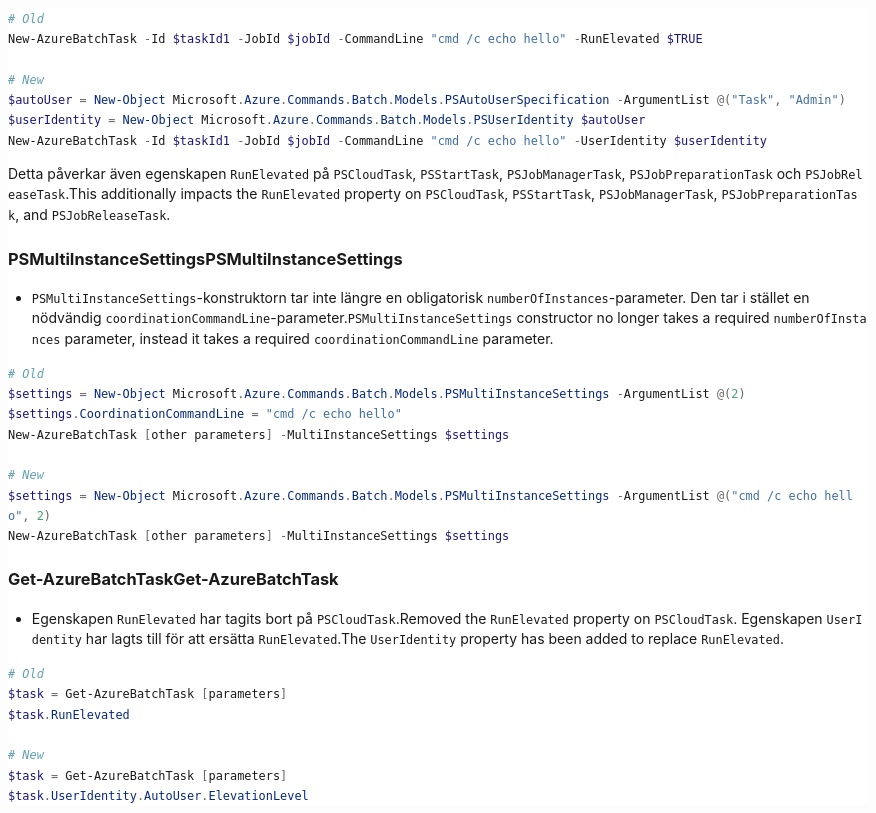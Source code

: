 ```powershell
# Old
New-AzureBatchTask -Id $taskId1 -JobId $jobId -CommandLine "cmd /c echo hello" -RunElevated $TRUE

# New
$autoUser = New-Object Microsoft.Azure.Commands.Batch.Models.PSAutoUserSpecification -ArgumentList @("Task", "Admin")
$userIdentity = New-Object Microsoft.Azure.Commands.Batch.Models.PSUserIdentity $autoUser
New-AzureBatchTask -Id $taskId1 -JobId $jobId -CommandLine "cmd /c echo hello" -UserIdentity $userIdentity
```

<span data-ttu-id="eba34-130">Detta påverkar även egenskapen `RunElevated` på `PSCloudTask`, `PSStartTask`, `PSJobManagerTask`, `PSJobPreparationTask` och `PSJobReleaseTask`.</span><span class="sxs-lookup"><span data-stu-id="eba34-130">This additionally impacts the `RunElevated` property on `PSCloudTask`, `PSStartTask`, `PSJobManagerTask`, `PSJobPreparationTask`, and `PSJobReleaseTask`.</span></span>

### <a name="psmultiinstancesettings"></a><span data-ttu-id="eba34-131">**PSMultiInstanceSettings**</span><span class="sxs-lookup"><span data-stu-id="eba34-131">**PSMultiInstanceSettings**</span></span>

- <span data-ttu-id="eba34-132">`PSMultiInstanceSettings`-konstruktorn tar inte längre en obligatorisk `numberOfInstances`-parameter. Den tar i stället en nödvändig `coordinationCommandLine`-parameter.</span><span class="sxs-lookup"><span data-stu-id="eba34-132">`PSMultiInstanceSettings` constructor no longer takes a required `numberOfInstances` parameter, instead it takes a required `coordinationCommandLine` parameter.</span></span>

```powershell
# Old
$settings = New-Object Microsoft.Azure.Commands.Batch.Models.PSMultiInstanceSettings -ArgumentList @(2)
$settings.CoordinationCommandLine = "cmd /c echo hello"
New-AzureBatchTask [other parameters] -MultiInstanceSettings $settings

# New
$settings = New-Object Microsoft.Azure.Commands.Batch.Models.PSMultiInstanceSettings -ArgumentList @("cmd /c echo hello", 2)
New-AzureBatchTask [other parameters] -MultiInstanceSettings $settings
```

### <a name="get-azurebatchtask"></a><span data-ttu-id="eba34-133">**Get-AzureBatchTask**</span><span class="sxs-lookup"><span data-stu-id="eba34-133">**Get-AzureBatchTask**</span></span>
 - <span data-ttu-id="eba34-134">Egenskapen `RunElevated` har tagits bort på `PSCloudTask`.</span><span class="sxs-lookup"><span data-stu-id="eba34-134">Removed the `RunElevated` property on `PSCloudTask`.</span></span> <span data-ttu-id="eba34-135">Egenskapen `UserIdentity` har lagts till för att ersätta `RunElevated`.</span><span class="sxs-lookup"><span data-stu-id="eba34-135">The `UserIdentity` property has been added to replace `RunElevated`.</span></span>

```powershell
# Old
$task = Get-AzureBatchTask [parameters]
$task.RunElevated

# New
$task = Get-AzureBatchTask [parameters]
$task.UserIdentity.AutoUser.ElevationLevel
```
